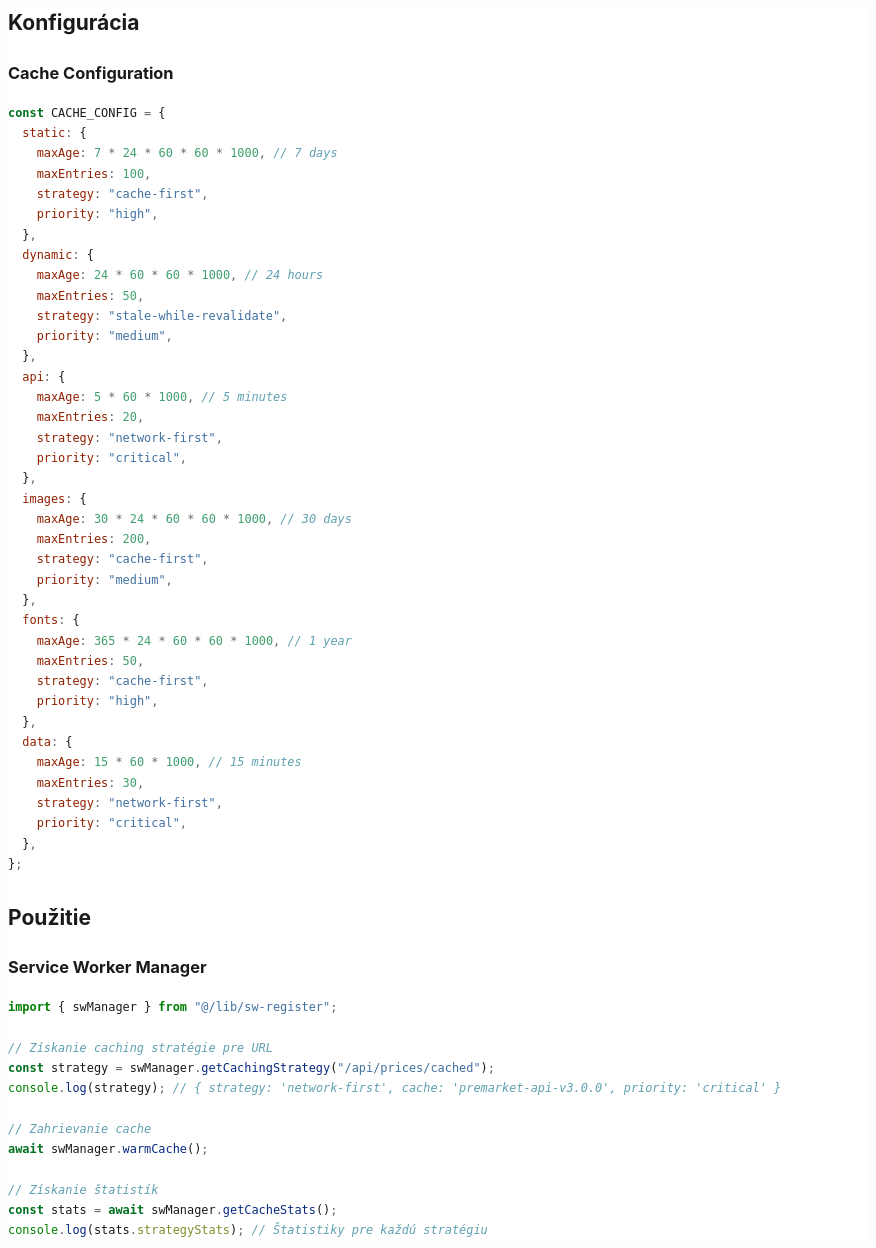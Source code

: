 ## Konfigurácia

### Cache Configuration

```javascript
const CACHE_CONFIG = {
  static: {
    maxAge: 7 * 24 * 60 * 60 * 1000, // 7 days
    maxEntries: 100,
    strategy: "cache-first",
    priority: "high",
  },
  dynamic: {
    maxAge: 24 * 60 * 60 * 1000, // 24 hours
    maxEntries: 50,
    strategy: "stale-while-revalidate",
    priority: "medium",
  },
  api: {
    maxAge: 5 * 60 * 1000, // 5 minutes
    maxEntries: 20,
    strategy: "network-first",
    priority: "critical",
  },
  images: {
    maxAge: 30 * 24 * 60 * 60 * 1000, // 30 days
    maxEntries: 200,
    strategy: "cache-first",
    priority: "medium",
  },
  fonts: {
    maxAge: 365 * 24 * 60 * 60 * 1000, // 1 year
    maxEntries: 50,
    strategy: "cache-first",
    priority: "high",
  },
  data: {
    maxAge: 15 * 60 * 1000, // 15 minutes
    maxEntries: 30,
    strategy: "network-first",
    priority: "critical",
  },
};
```

## Použitie

### Service Worker Manager

```typescript
import { swManager } from "@/lib/sw-register";

// Získanie caching stratégie pre URL
const strategy = swManager.getCachingStrategy("/api/prices/cached");
console.log(strategy); // { strategy: 'network-first', cache: 'premarket-api-v3.0.0', priority: 'critical' }

// Zahrievanie cache
await swManager.warmCache();

// Získanie štatistík
const stats = await swManager.getCacheStats();
console.log(stats.strategyStats); // Štatistiky pre každú stratégiu
```